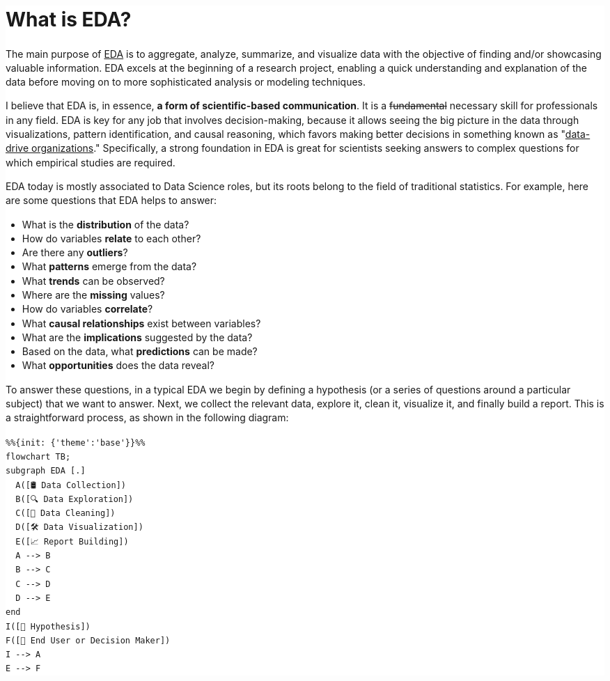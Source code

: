 # What is EDA?

The main purpose of [EDA](https://en.wikipedia.org/wiki/Exploratory_data_analysis) is to aggregate, analyze, summarize, and visualize data with the objective of finding and/or showcasing valuable information.
EDA excels at the beginning of a research project, enabling a quick understanding and explanation of the data before moving on to more sophisticated analysis or modeling techniques.

I believe that EDA is, in essence, **a form of scientific-based communication**.
It is a ~~fundamental~~ necessary skill for professionals in any field.
EDA is key for any job that involves decision-making, because it allows seeing the big picture in the data through visualizations, pattern identification, and causal reasoning, which favors making better decisions in something known as "[data-drive organizations](https://www.linkedin.com/pulse/data-driven-organizations-quick-review-ahmed-elrouby/)."
Specifically, a strong foundation in EDA is great for scientists seeking answers to complex questions for which empirical studies are required.

EDA today is mostly associated to Data Science roles, but its roots belong to the field of traditional statistics.
For example, here are some questions that EDA helps to answer:

- What is the **distribution** of the data?
- How do variables **relate** to each other?
- Are there any **outliers**?
- What **patterns** emerge from the data?
- What **trends** can be observed?
- Where are the **missing** values?
- How do variables **correlate**?
- What **causal relationships** exist between variables?
- What are the **implications** suggested by the data?
- Based on the data, what **predictions** can be made?
- What **opportunities** does the data reveal?

To answer these questions, in a typical EDA we begin by defining a hypothesis (or a series of questions around a particular subject) that we want to answer.
Next, we collect the relevant data, explore it, clean it, visualize it, and finally build a report.
This is a straightforward process, as shown in the following diagram:

[//]: # (see https://mermaid-js.github.io)
```mermaid
%%{init: {'theme':'base'}}%%
flowchart TB;
subgraph EDA [.]
  A([🛢 Data Collection])
  B([🔍 Data Exploration])
  C([🧹 Data Cleaning])
  D([🛠️ Data Visualization])
  E([📈 Report Building])
  A --> B
  B --> C
  C --> D
  D --> E
end
I([🤔 Hypothesis])
F([💁️ End User or Decision Maker])
I --> A
E --> F
```


[^1]: See "[Viziometrics: Analyzing Visual Information in the Scientific Literature](https://ieeexplore.ieee.org/abstract/document/7888968/?casa_token=-X0UVsB4pJoAAAAA:DgGkzsGt_6c-SovMKCFQvalKU5_I4bpqmjfVqQQTbmHQSeQPw3XzooyrcHM0hIFUL1IYnC4dyg)," in _IEEE Transactions on Big Data_, 2017
[^2]: I find the table in [this page](https://help.xlstat.com/6443-which-statistical-test-should-you-use) handy to determine which statistical test to use.
[^3]: I recommend reading the latest papers published in the [Journal of Statistical Software](https://www.jstatsoft.org/index) and the [Journal of Machine Learning Research](https://www.jmlr.org/).
[^4]: I've peer-reviewed [quite a few](./service) research papers, almost none of them include the code used to generate the figures in the paper.